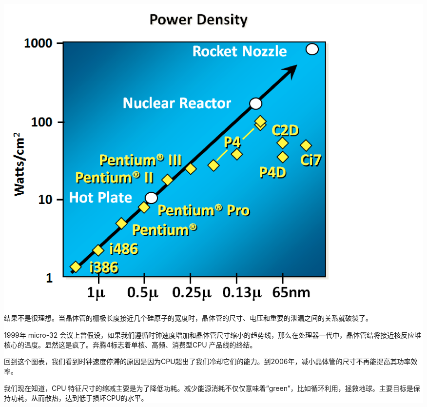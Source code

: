  ![](../../img/go/power-density.png) 

  

  

结果不是很理想。当晶体管的栅极长度接近几个硅原子的宽度时，晶体管的尺寸、电压和重要的泄漏之间的关系就破裂了。

  

1999年 micro-32 会议上曾假设，如果我们遵循时钟速度增加和晶体管尺寸缩小的趋势线，那么在处理器一代中，晶体管结将接近核反应堆核心的温度。显然这是疯了。奔腾4标志着单核、高频、消费型CPU 产品线的终结。

  

回到这个图表，我们看到时钟速度停滞的原因是因为CPU超出了我们冷却它们的能力。到2006年，减小晶体管的尺寸不再能提高其功率效率。

  

我们现在知道，CPU 特征尺寸的缩减主要是为了降低功耗。减少能源消耗不仅仅意味着“green”，比如循环利用，拯救地球。主要目标是保持功耗，从而散热，达到低于损坏CPU的水平。

  

